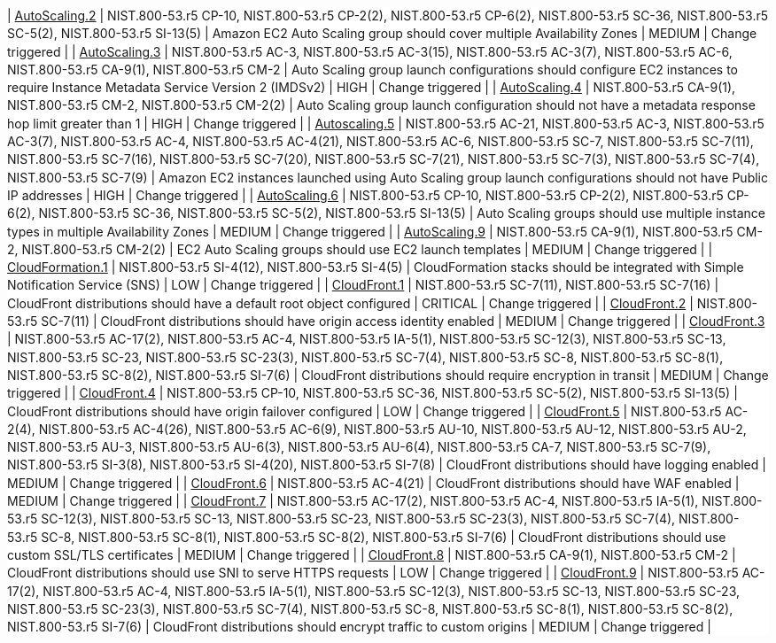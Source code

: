 |   [AutoScaling\.2](autoscaling-controls.md#autoscaling-2)   |  NIST\.800\-53\.r5 CP\-10, NIST\.800\-53\.r5 CP\-2\(2\), NIST\.800\-53\.r5 CP\-6\(2\), NIST\.800\-53\.r5 SC\-36, NIST\.800\-53\.r5 SC\-5\(2\), NIST\.800\-53\.r5 SI\-13\(5\)  |  Amazon EC2 Auto Scaling group should cover multiple Availability Zones  |  MEDIUM  |  Change triggered  | 
|   [AutoScaling\.3](autoscaling-controls.md#autoscaling-3)   |  NIST\.800\-53\.r5 AC\-3, NIST\.800\-53\.r5 AC\-3\(15\), NIST\.800\-53\.r5 AC\-3\(7\), NIST\.800\-53\.r5 AC\-6, NIST\.800\-53\.r5 CA\-9\(1\), NIST\.800\-53\.r5 CM\-2  |  Auto Scaling group launch configurations should configure EC2 instances to require Instance Metadata Service Version 2 \(IMDSv2\)  |  HIGH  |  Change triggered  | 
|   [AutoScaling\.4](autoscaling-controls.md#autoscaling-4)   |  NIST\.800\-53\.r5 CA\-9\(1\), NIST\.800\-53\.r5 CM\-2, NIST\.800\-53\.r5 CM\-2\(2\)  |  Auto Scaling group launch configuration should not have a metadata response hop limit greater than 1  |  HIGH  |  Change triggered  | 
|   [Autoscaling\.5](autoscaling-controls.md#autoscaling-5)   |  NIST\.800\-53\.r5 AC\-21, NIST\.800\-53\.r5 AC\-3, NIST\.800\-53\.r5 AC\-3\(7\), NIST\.800\-53\.r5 AC\-4, NIST\.800\-53\.r5 AC\-4\(21\), NIST\.800\-53\.r5 AC\-6, NIST\.800\-53\.r5 SC\-7, NIST\.800\-53\.r5 SC\-7\(11\), NIST\.800\-53\.r5 SC\-7\(16\), NIST\.800\-53\.r5 SC\-7\(20\), NIST\.800\-53\.r5 SC\-7\(21\), NIST\.800\-53\.r5 SC\-7\(3\), NIST\.800\-53\.r5 SC\-7\(4\), NIST\.800\-53\.r5 SC\-7\(9\)  |  Amazon EC2 instances launched using Auto Scaling group launch configurations should not have Public IP addresses  |  HIGH  |  Change triggered  | 
|   [AutoScaling\.6](autoscaling-controls.md#autoscaling-6)   |  NIST\.800\-53\.r5 CP\-10, NIST\.800\-53\.r5 CP\-2\(2\), NIST\.800\-53\.r5 CP\-6\(2\), NIST\.800\-53\.r5 SC\-36, NIST\.800\-53\.r5 SC\-5\(2\), NIST\.800\-53\.r5 SI\-13\(5\)  |  Auto Scaling groups should use multiple instance types in multiple Availability Zones  |  MEDIUM  |  Change triggered  | 
|   [AutoScaling\.9](autoscaling-controls.md#autoscaling-9)   |  NIST\.800\-53\.r5 CA\-9\(1\), NIST\.800\-53\.r5 CM\-2, NIST\.800\-53\.r5 CM\-2\(2\)  |  EC2 Auto Scaling groups should use EC2 launch templates  |  MEDIUM  |  Change triggered  | 
|   [CloudFormation\.1](cloudformation-controls.md#cloudformation-1)   |  NIST\.800\-53\.r5 SI\-4\(12\), NIST\.800\-53\.r5 SI\-4\(5\)  |  CloudFormation stacks should be integrated with Simple Notification Service \(SNS\)  |  LOW  |  Change triggered  | 
|   [CloudFront\.1](cloudfront-controls.md#cloudfront-1)   |  NIST\.800\-53\.r5 SC\-7\(11\), NIST\.800\-53\.r5 SC\-7\(16\)  |  CloudFront distributions should have a default root object configured  |  CRITICAL  |  Change triggered  | 
|   [CloudFront\.2](cloudfront-controls.md#cloudfront-2)   |  NIST\.800\-53\.r5 SC\-7\(11\)  |  CloudFront distributions should have origin access identity enabled  |  MEDIUM  |  Change triggered  | 
|   [CloudFront\.3](cloudfront-controls.md#cloudfront-3)   |  NIST\.800\-53\.r5 AC\-17\(2\), NIST\.800\-53\.r5 AC\-4, NIST\.800\-53\.r5 IA\-5\(1\), NIST\.800\-53\.r5 SC\-12\(3\), NIST\.800\-53\.r5 SC\-13, NIST\.800\-53\.r5 SC\-23, NIST\.800\-53\.r5 SC\-23\(3\), NIST\.800\-53\.r5 SC\-7\(4\), NIST\.800\-53\.r5 SC\-8, NIST\.800\-53\.r5 SC\-8\(1\), NIST\.800\-53\.r5 SC\-8\(2\), NIST\.800\-53\.r5 SI\-7\(6\)  |  CloudFront distributions should require encryption in transit  |  MEDIUM  |  Change triggered  | 
|   [CloudFront\.4](cloudfront-controls.md#cloudfront-4)   |  NIST\.800\-53\.r5 CP\-10, NIST\.800\-53\.r5 SC\-36, NIST\.800\-53\.r5 SC\-5\(2\), NIST\.800\-53\.r5 SI\-13\(5\)  |  CloudFront distributions should have origin failover configured  |  LOW  |  Change triggered  | 
|   [CloudFront\.5](cloudfront-controls.md#cloudfront-5)   |  NIST\.800\-53\.r5 AC\-2\(4\), NIST\.800\-53\.r5 AC\-4\(26\), NIST\.800\-53\.r5 AC\-6\(9\), NIST\.800\-53\.r5 AU\-10, NIST\.800\-53\.r5 AU\-12, NIST\.800\-53\.r5 AU\-2, NIST\.800\-53\.r5 AU\-3, NIST\.800\-53\.r5 AU\-6\(3\), NIST\.800\-53\.r5 AU\-6\(4\), NIST\.800\-53\.r5 CA\-7, NIST\.800\-53\.r5 SC\-7\(9\), NIST\.800\-53\.r5 SI\-3\(8\), NIST\.800\-53\.r5 SI\-4\(20\), NIST\.800\-53\.r5 SI\-7\(8\)  |  CloudFront distributions should have logging enabled  |  MEDIUM  |  Change triggered  | 
|   [CloudFront\.6](cloudfront-controls.md#cloudfront-6)   |  NIST\.800\-53\.r5 AC\-4\(21\)  |  CloudFront distributions should have WAF enabled  |  MEDIUM  |  Change triggered  | 
|   [CloudFront\.7](cloudfront-controls.md#cloudfront-7)   |  NIST\.800\-53\.r5 AC\-17\(2\), NIST\.800\-53\.r5 AC\-4, NIST\.800\-53\.r5 IA\-5\(1\), NIST\.800\-53\.r5 SC\-12\(3\), NIST\.800\-53\.r5 SC\-13, NIST\.800\-53\.r5 SC\-23, NIST\.800\-53\.r5 SC\-23\(3\), NIST\.800\-53\.r5 SC\-7\(4\), NIST\.800\-53\.r5 SC\-8, NIST\.800\-53\.r5 SC\-8\(1\), NIST\.800\-53\.r5 SC\-8\(2\), NIST\.800\-53\.r5 SI\-7\(6\)  |  CloudFront distributions should use custom SSL/TLS certificates  |  MEDIUM  |  Change triggered  | 
|   [CloudFront\.8](cloudfront-controls.md#cloudfront-8)   |  NIST\.800\-53\.r5 CA\-9\(1\), NIST\.800\-53\.r5 CM\-2  |  CloudFront distributions should use SNI to serve HTTPS requests  |  LOW  |  Change triggered  | 
|   [CloudFront\.9](cloudfront-controls.md#cloudfront-9)   |  NIST\.800\-53\.r5 AC\-17\(2\), NIST\.800\-53\.r5 AC\-4, NIST\.800\-53\.r5 IA\-5\(1\), NIST\.800\-53\.r5 SC\-12\(3\), NIST\.800\-53\.r5 SC\-13, NIST\.800\-53\.r5 SC\-23, NIST\.800\-53\.r5 SC\-23\(3\), NIST\.800\-53\.r5 SC\-7\(4\), NIST\.800\-53\.r5 SC\-8, NIST\.800\-53\.r5 SC\-8\(1\), NIST\.800\-53\.r5 SC\-8\(2\), NIST\.800\-53\.r5 SI\-7\(6\)  |  CloudFront distributions should encrypt traffic to custom origins  |  MEDIUM  |  Change triggered  | 